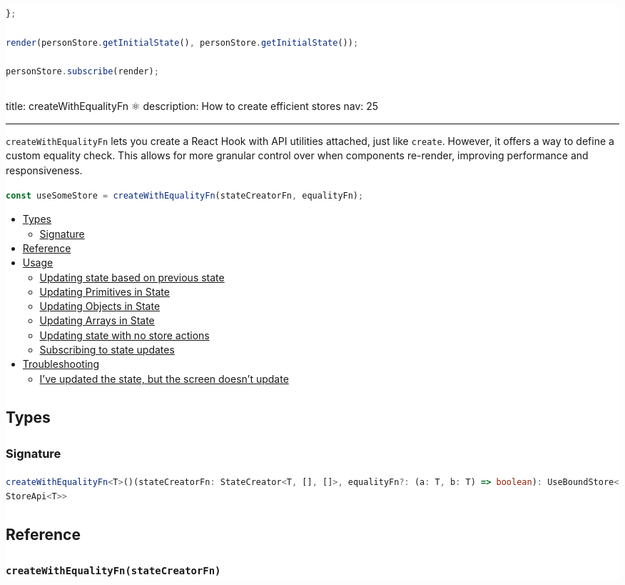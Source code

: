 ```ts {32-34,38-40,44-46}
};

render(personStore.getInitialState(), personStore.getInitialState());

personStore.subscribe(render);
```

</file>

## <file path="docs/apis/create-with-equality-fn.md">

title: createWithEqualityFn ⚛️
description: How to create efficient stores
nav: 25

---

`createWithEqualityFn` lets you create a React Hook with API utilities attached, just like `create`.
However, it offers a way to define a custom equality check. This allows for more granular control
over when components re-render, improving performance and responsiveness.

```js
const useSomeStore = createWithEqualityFn(stateCreatorFn, equalityFn);
```

- [Types](#types)
  - [Signature](#createwithequalityfn-signature)
- [Reference](#reference)
- [Usage](#usage)
  - [Updating state based on previous state](#updating-state-based-on-previous-state)
  - [Updating Primitives in State](#updating-primitives-in-state)
  - [Updating Objects in State](#updating-objects-in-state)
  - [Updating Arrays in State](#updating-arrays-in-state)
  - [Updating state with no store actions](#updating-state-with-no-store-actions)
  - [Subscribing to state updates](#subscribing-to-state-updates)
- [Troubleshooting](#troubleshooting)
  - [I’ve updated the state, but the screen doesn’t update](#ive-updated-the-state-but-the-screen-doesnt-update)

## Types

### Signature

```ts
createWithEqualityFn<T>()(stateCreatorFn: StateCreator<T, [], []>, equalityFn?: (a: T, b: T) => boolean): UseBoundStore<StoreApi<T>>
```

## Reference

### `createWithEqualityFn(stateCreatorFn)`

